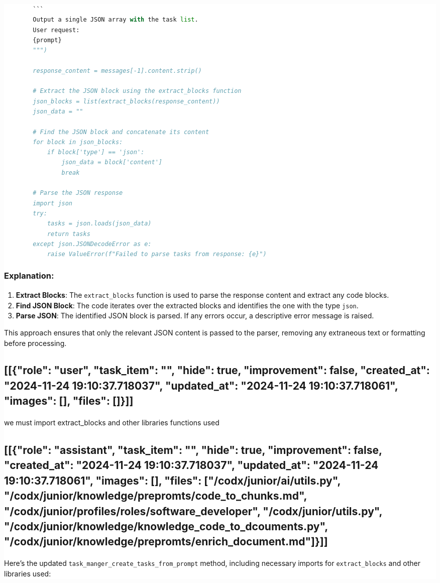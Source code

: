 ```python
        ```
        Output a single JSON array with the task list.
        User request:
        {prompt}
        """)

        response_content = messages[-1].content.strip()

        # Extract the JSON block using the extract_blocks function
        json_blocks = list(extract_blocks(response_content))
        json_data = ""
        
        # Find the JSON block and concatenate its content
        for block in json_blocks:
            if block['type'] == 'json':
                json_data = block['content']
                break
        
        # Parse the JSON response
        import json
        try:
            tasks = json.loads(json_data)
            return tasks
        except json.JSONDecodeError as e:
            raise ValueError(f"Failed to parse tasks from response: {e}")
```

### Explanation:
1. **Extract Blocks**: The `extract_blocks` function is used to parse the response content and extract any code blocks.
2. **Find JSON Block**: The code iterates over the extracted blocks and identifies the one with the type `json`.
3. **Parse JSON**: The identified JSON block is parsed. If any errors occur, a descriptive error message is raised.

This approach ensures that only the relevant JSON content is passed to the parser, removing any extraneous text or formatting before processing.
## [[{"role": "user", "task_item": "", "hide": true, "improvement": false, "created_at": "2024-11-24 19:10:37.718037", "updated_at": "2024-11-24 19:10:37.718061", "images": [], "files": []}]]
we must import extract_blocks and other libraries functions used
## [[{"role": "assistant", "task_item": "", "hide": true, "improvement": false, "created_at": "2024-11-24 19:10:37.718037", "updated_at": "2024-11-24 19:10:37.718061", "images": [], "files": ["/codx/junior/ai/utils.py", "/codx/junior/knowledge/prepromts/code_to_chunks.md", "/codx/junior/profiles/roles/software_developer", "/codx/junior/utils.py", "/codx/junior/knowledge/knowledge_code_to_dcouments.py", "/codx/junior/knowledge/prepromts/enrich_document.md"]}]]
Here’s the updated `task_manger_create_tasks_from_prompt` method, including necessary imports for `extract_blocks` and other libraries used:
